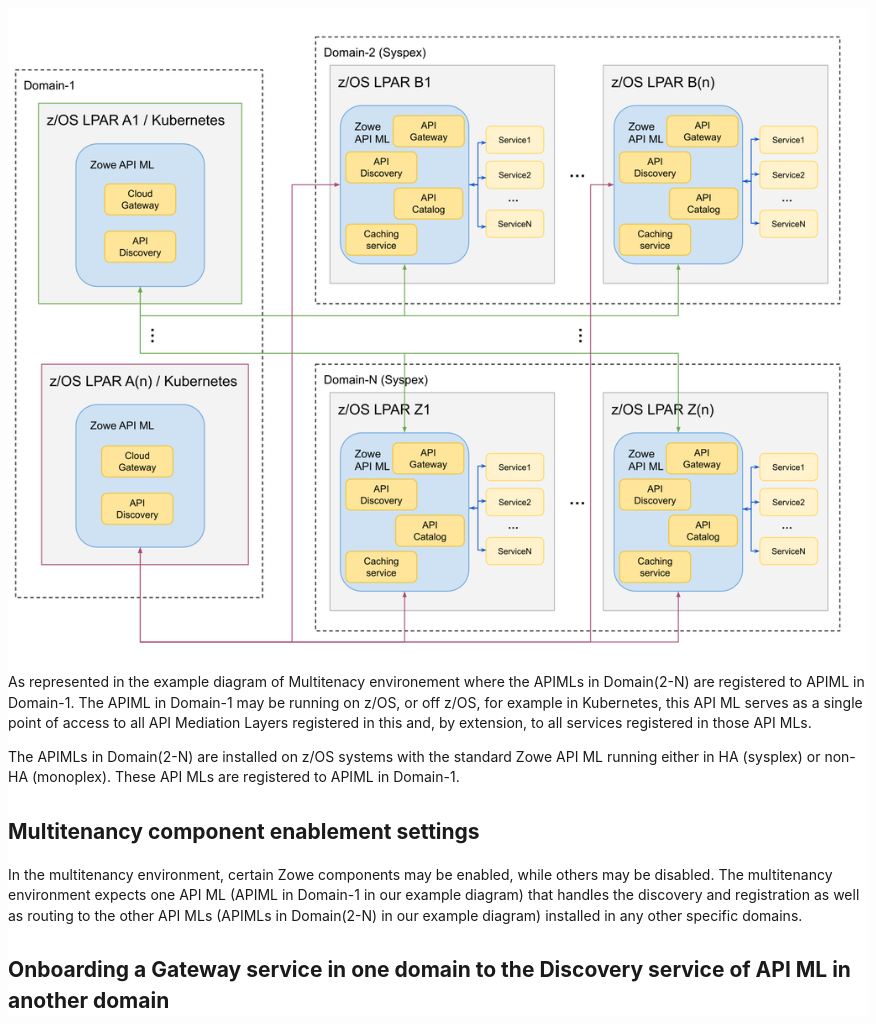 ![Multi-domain architecture diagram](./diagrams/multi-domain_architecture_V3.svg)

 As represented in the example diagram of Multitenacy environement where the APIMLs in Domain(2-N) are registered to APIML in Domain-1. The APIML in Domain-1 may be running on z/OS, or off z/OS, for example in Kubernetes, this API ML serves as a single point of access to all API Mediation Layers registered in this and, by extension, to all services registered in those API MLs.

The APIMLs in Domain(2-N) are installed on z/OS systems with the standard Zowe API ML running either in HA (sysplex) or non-HA (monoplex). These API MLs are registered to APIML in Domain-1.

## Multitenancy component enablement settings

In the multitenancy environment, certain Zowe components may be enabled, while others may be disabled. The multitenancy environment expects one API ML (APIML in Domain-1 in our example diagram) that handles the discovery and registration as well as routing to the other API MLs (APIMLs in Domain(2-N) in our example diagram) installed in any other specific domains. 

## Onboarding a Gateway service in one domain to the Discovery service of API ML in another domain
